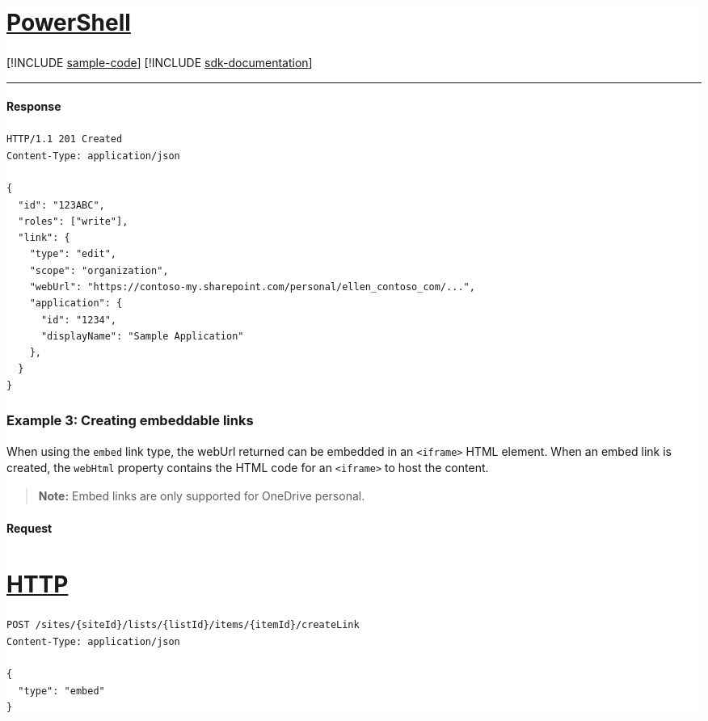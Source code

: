 # [PowerShell](#tab/powershell)
[!INCLUDE [sample-code](../includes/snippets/powershell/listitem-createlink-create-company-shareable-links-powershell-snippets.md)]
[!INCLUDE [sdk-documentation](../includes/snippets/snippets-sdk-documentation-link.md)]

---

#### Response



```http
HTTP/1.1 201 Created
Content-Type: application/json

{
  "id": "123ABC",
  "roles": ["write"],
  "link": {
    "type": "edit",
    "scope": "organization",
    "webUrl": "https://contoso-my.sharepoint.com/personal/ellen_contoso_com/...",
    "application": {
      "id": "1234",
      "displayName": "Sample Application"
    },
  }
}
```

### Example 3: Creating embeddable links

When using the `embed` link type, the webUrl returned can be embedded in an `<iframe>` HTML element.
When an embed link is created, the `webHtml` property contains the HTML code for an `<iframe>` to host the content.

>**Note:** Embed links are only supported for OneDrive personal.

#### Request


# [HTTP](#tab/http)


```http
POST /sites/{siteId}/lists/{listId}/items/{itemId}/createLink
Content-Type: application/json

{
  "type": "embed"
}
```
